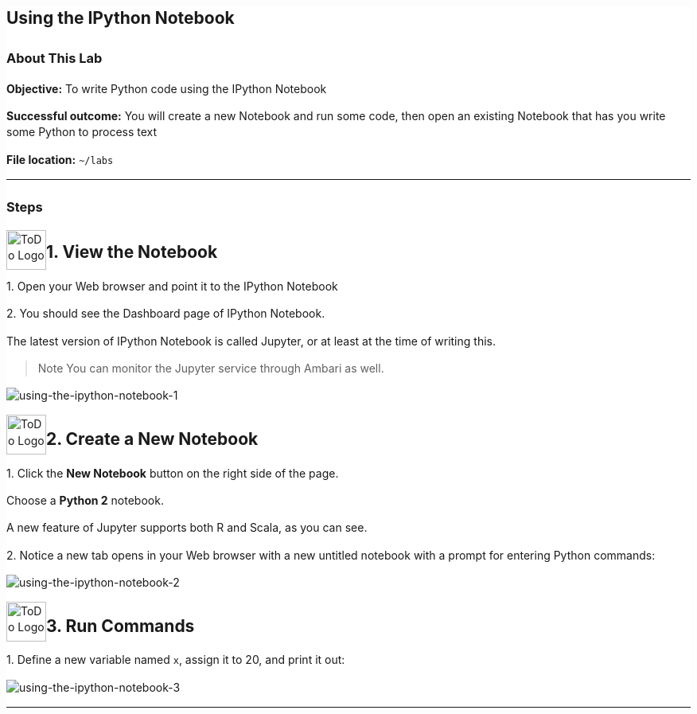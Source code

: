 ## Using the IPython Notebook

### About This Lab

**Objective:** To write Python code using the IPython Notebook

**Successful outcome:** You will create a new Notebook and run some code, then open an existing Notebook that has you write some Python to process text

**File location:** `~/labs`

---
### Steps




<img src="https://user-images.githubusercontent.com/558905/40613898-7a6c70d6-624e-11e8-9178-7bde851ac7bd.png" align="left" width="50" height="50" title="ToDo Logo"> 
<h2>1. View the Notebook</h2>

1\.  Open your Web browser and point it to the IPython Notebook


2\.  You should see the Dashboard page of IPython Notebook. 

The latest version of IPython Notebook is called Jupyter, or at least at the time of writing this.

> Note  You can monitor the Jupyter service through Ambari as well.

![using-the-ipython-notebook-1](https://user-images.githubusercontent.com/21102559/40943104-06c132e0-681e-11e8-952d-3f094b9d51d3.png)




<img src="https://user-images.githubusercontent.com/558905/40613898-7a6c70d6-624e-11e8-9178-7bde851ac7bd.png" align="left" width="50" height="50" title="ToDo Logo"> 
<h2>2. Create a New Notebook</h2>

1\.  Click the **New Notebook** button on the right side of the page.

Choose a **Python 2** notebook.

A new feature of Jupyter supports both R and Scala, as you can see.

2\. Notice a new tab opens in your Web browser with a new untitled notebook with a prompt for entering Python commands:

![using-the-ipython-notebook-2](https://user-images.githubusercontent.com/21102559/40943106-06cf8c78-681e-11e8-9fba-9ec842e24c65.png)





<img src="https://user-images.githubusercontent.com/558905/40613898-7a6c70d6-624e-11e8-9178-7bde851ac7bd.png" align="left" width="50" height="50" title="ToDo Logo"> 
<h2>3. Run Commands</h2>

1\.  Define a new variable named `x`, assign it to 20, and print it out:

![using-the-ipython-notebook-3](https://user-images.githubusercontent.com/21102559/40943107-06e2ff24-681e-11e8-950a-bcc3ef5edd5e.png)

---